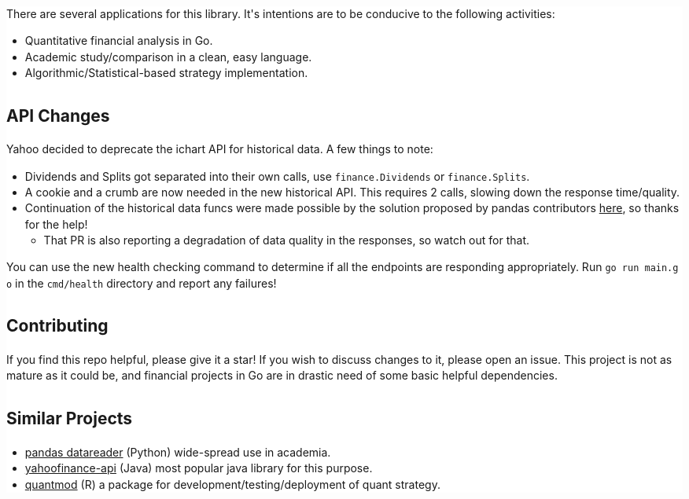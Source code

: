 There are several applications for this library. It's intentions are to be conducive to the following activities:

  * Quantitative financial analysis in Go.
  * Academic study/comparison in a clean, easy language.
  * Algorithmic/Statistical-based strategy implementation.

## API Changes

Yahoo decided to deprecate the ichart API for historical data. A few things to note:

  * Dividends and Splits got separated into their own calls, use `finance.Dividends` or `finance.Splits`.
  * A cookie and a crumb are now needed in the new historical API. This requires 2 calls, slowing down the response time/quality.
  * Continuation of the historical data funcs were made possible by the solution proposed by pandas contributors [here](https://github.com/pydata/pandas-datareader/pull/331), so thanks for the help!
	* That PR is also reporting a degradation of data quality in the responses, so watch out for that.

You can use the new health checking command to determine if all the endpoints are responding appropriately. Run `go run main.go` in the `cmd/health` directory and report any failures!


## Contributing

If you find this repo helpful, please give it a star! If you wish to discuss changes to it, please open an issue. This project is not as mature as it could be, and financial projects in Go are in drastic need of some basic helpful dependencies.

## Similar Projects

  * [pandas datareader](https://github.com/pydata/pandas-datareader) (Python) wide-spread use in academia.
  * [yahoofinance-api](https://github.com/sstrickx/yahoofinance-api) (Java) most popular java library for this purpose.
  * [quantmod](http://www.quantmod.com/) (R) a package for development/testing/deployment of quant strategy.
